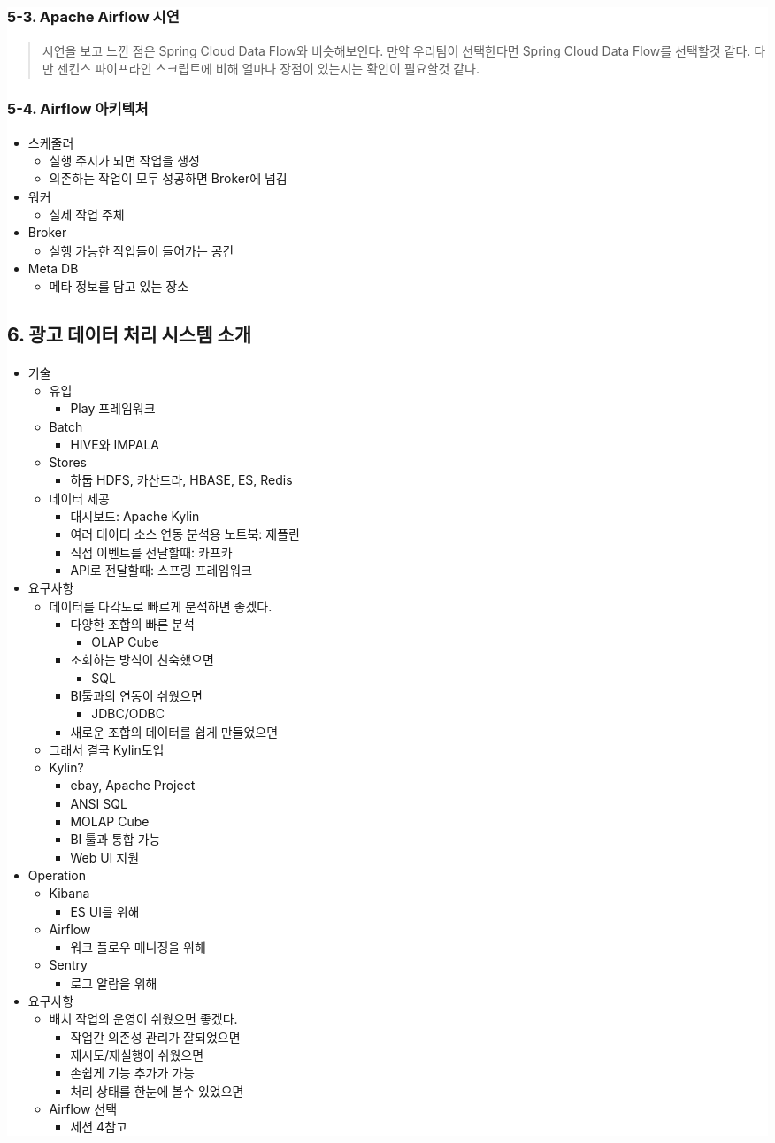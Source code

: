 ### 5-3. Apache Airflow 시연

> 시연을 보고 느낀 점은 Spring Cloud Data Flow와 비슷해보인다.
만약 우리팀이 선택한다면 Spring Cloud Data Flow를 선택할것 같다.
다만 젠킨스 파이프라인 스크립트에 비해 얼마나 장점이 있는지는 확인이 필요할것 같다.

### 5-4. Airflow 아키텍처

* 스케줄러
  * 실행 주지가 되면 작업을 생성
  * 의존하는 작업이 모두 성공하면 Broker에 넘김
* 워커
  * 실제 작업 주체
* Broker
  * 실행 가능한 작업들이 들어가는 공간
* Meta DB
  * 메타 정보를 담고 있는 장소


## 6. 광고 데이터 처리 시스템 소개

* 기술
  * 유입
    * Play 프레임워크
  * Batch
    * HIVE와 IMPALA
  * Stores
    * 하둡 HDFS, 카산드라, HBASE, ES, Redis
  * 데이터 제공
    * 대시보드: Apache Kylin
    * 여러 데이터 소스 연동 분석용 노트북: 제플린
    * 직접 이벤트를 전달할때: 카프카
    * API로 전달할때: 스프링 프레임워크
* 요구사항
  * 데이터를 다각도로 빠르게 분석하면 좋겠다.
    * 다양한 조합의 빠른 분석
      * OLAP Cube
    * 조회하는 방식이 친숙했으면
      * SQL
    * BI툴과의 연동이 쉬웠으면
      * JDBC/ODBC
    * 새로운 조합의 데이터를 쉽게 만들었으면
  * 그래서 결국 Kylin도입
  * Kylin?
    * ebay, Apache Project
    * ANSI SQL
    * MOLAP Cube
    * BI 툴과 통합 가능
    * Web UI 지원
* Operation
  * Kibana
    * ES UI를 위해
  * Airflow
    * 워크 플로우 매니징을 위해
  * Sentry
    * 로그 알람을 위해
* 요구사항
  * 배치 작업의 운영이 쉬웠으면 좋겠다.
    * 작업간 의존성 관리가 잘되었으면
    * 재시도/재실행이 쉬웠으면
    * 손쉽게 기능 추가가 가능
    * 처리 상태를 한눈에 볼수 있었으면
  * Airflow 선택
    * 세션 4참고